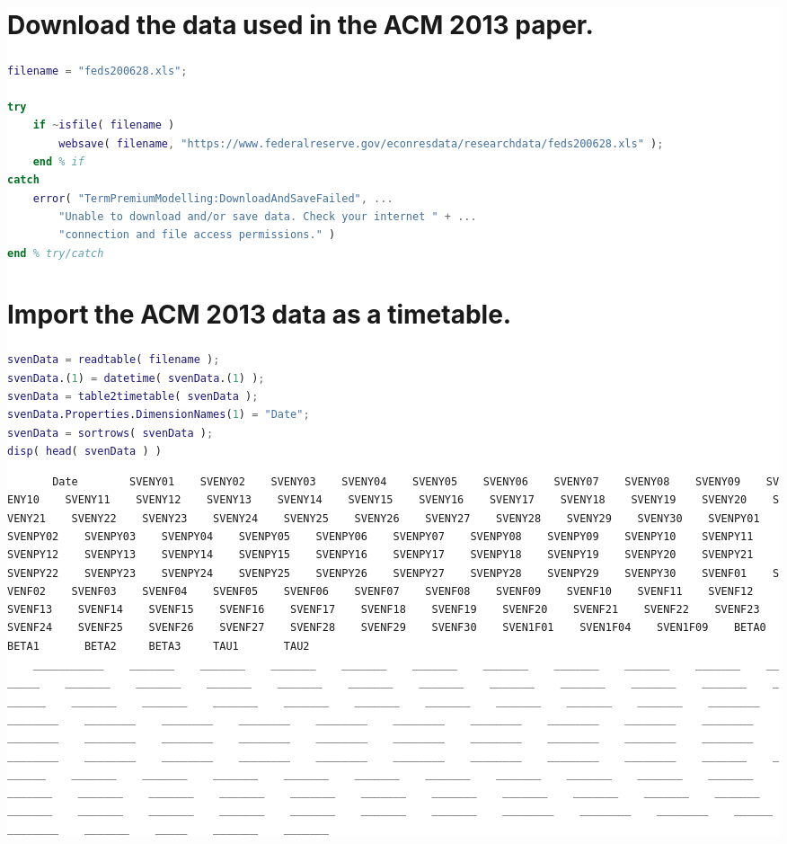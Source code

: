 
<a id="H_03976C9A"></a>

# Download the data used in the ACM 2013 paper.
```matlab
filename = "feds200628.xls";

try
    if ~isfile( filename )
        websave( filename, "https://www.federalreserve.gov/econresdata/researchdata/feds200628.xls" );
    end % if
catch 
    error( "TermPremiumModelling:DownloadAndSaveFailed", ...
        "Unable to download and/or save data. Check your internet " + ...
        "connection and file access permissions." )
end % try/catch
```
<a id="H_91F85D56"></a>

# Import the ACM 2013 data as a timetable.
```matlab
svenData = readtable( filename );
svenData.(1) = datetime( svenData.(1) );
svenData = table2timetable( svenData );
svenData.Properties.DimensionNames(1) = "Date";
svenData = sortrows( svenData );
disp( head( svenData ) )
```

```matlabTextOutput
       Date        SVENY01    SVENY02    SVENY03    SVENY04    SVENY05    SVENY06    SVENY07    SVENY08    SVENY09    SVENY10    SVENY11    SVENY12    SVENY13    SVENY14    SVENY15    SVENY16    SVENY17    SVENY18    SVENY19    SVENY20    SVENY21    SVENY22    SVENY23    SVENY24    SVENY25    SVENY26    SVENY27    SVENY28    SVENY29    SVENY30    SVENPY01    SVENPY02    SVENPY03    SVENPY04    SVENPY05    SVENPY06    SVENPY07    SVENPY08    SVENPY09    SVENPY10    SVENPY11    SVENPY12    SVENPY13    SVENPY14    SVENPY15    SVENPY16    SVENPY17    SVENPY18    SVENPY19    SVENPY20    SVENPY21    SVENPY22    SVENPY23    SVENPY24    SVENPY25    SVENPY26    SVENPY27    SVENPY28    SVENPY29    SVENPY30    SVENF01    SVENF02    SVENF03    SVENF04    SVENF05    SVENF06    SVENF07    SVENF08    SVENF09    SVENF10    SVENF11    SVENF12    SVENF13    SVENF14    SVENF15    SVENF16    SVENF17    SVENF18    SVENF19    SVENF20    SVENF21    SVENF22    SVENF23    SVENF24    SVENF25    SVENF26    SVENF27    SVENF28    SVENF29    SVENF30    SVEN1F01    SVEN1F04    SVEN1F09    BETA0      BETA1       BETA2     BETA3     TAU1       TAU2  
    ___________    _______    _______    _______    _______    _______    _______    _______    _______    _______    _______    _______    _______    _______    _______    _______    _______    _______    _______    _______    _______    _______    _______    _______    _______    _______    _______    _______    _______    _______    _______    ________    ________    ________    ________    ________    ________    ________    ________    ________    ________    ________    ________    ________    ________    ________    ________    ________    ________    ________    ________    ________    ________    ________    ________    ________    ________    ________    ________    ________    ________    _______    _______    _______    _______    _______    _______    _______    _______    _______    _______    _______    _______    _______    _______    _______    _______    _______    _______    _______    _______    _______    _______    _______    _______    _______    _______    _______    _______    _______    _______    ________    ________    ________    ______    ________    _______    _____    _______    _______

```